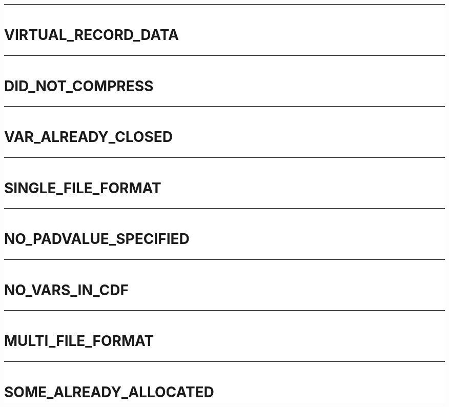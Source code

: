 

***
<a name="VIRTUAL_RECORD_DATA"></a>
# VIRTUAL_RECORD_DATA



***
<a name="DID_NOT_COMPRESS"></a>
# DID_NOT_COMPRESS



***
<a name="VAR_ALREADY_CLOSED"></a>
# VAR_ALREADY_CLOSED



***
<a name="SINGLE_FILE_FORMAT"></a>
# SINGLE_FILE_FORMAT



***
<a name="NO_PADVALUE_SPECIFIED"></a>
# NO_PADVALUE_SPECIFIED



***
<a name="NO_VARS_IN_CDF"></a>
# NO_VARS_IN_CDF



***
<a name="MULTI_FILE_FORMAT"></a>
# MULTI_FILE_FORMAT



***
<a name="SOME_ALREADY_ALLOCATED"></a>
# SOME_ALREADY_ALLOCATED
